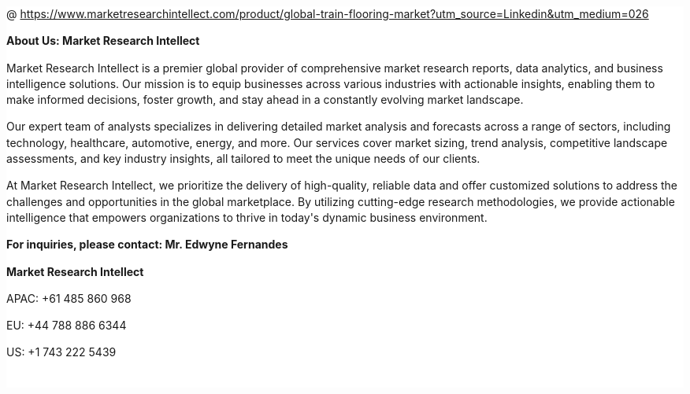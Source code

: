 @</strong>&nbsp;<a href="https://www.marketresearchintellect.com/product/global-train-flooring-market?utm_source=Linkedin&utm_medium=026">https://www.marketresearchintellect.com/product/global-train-flooring-market?utm_source=Linkedin&utm_medium=026</a></span></p><p><strong>About Us: Market Research Intellect</strong></p><p>Market Research Intellect is a premier global provider of comprehensive market research reports, data analytics, and business intelligence solutions. Our mission is to equip businesses across various industries with actionable insights, enabling them to make informed decisions, foster growth, and stay ahead in a constantly evolving market landscape.</p><p>Our expert team of analysts specializes in delivering detailed market analysis and forecasts across a range of sectors, including technology, healthcare, automotive, energy, and more. Our services cover market sizing, trend analysis, competitive landscape assessments, and key industry insights, all tailored to meet the unique needs of our clients.</p><p>At Market Research Intellect, we prioritize the delivery of high-quality, reliable data and offer customized solutions to address the challenges and opportunities in the global marketplace. By utilizing cutting-edge research methodologies, we provide actionable intelligence that empowers organizations to thrive in today's dynamic business environment.</p><p><strong>For inquiries, please contact: Mr. Edwyne Fernandes</strong></p><p><strong>Market Research Intellect</strong></p><p>APAC: +61 485 860 968</p><p>EU: +44 788 886 6344</p><p>US: +1 743 222 5439</p></div><div class="article-main__content" data-test-id="publishing-text-block">&nbsp;</div>
